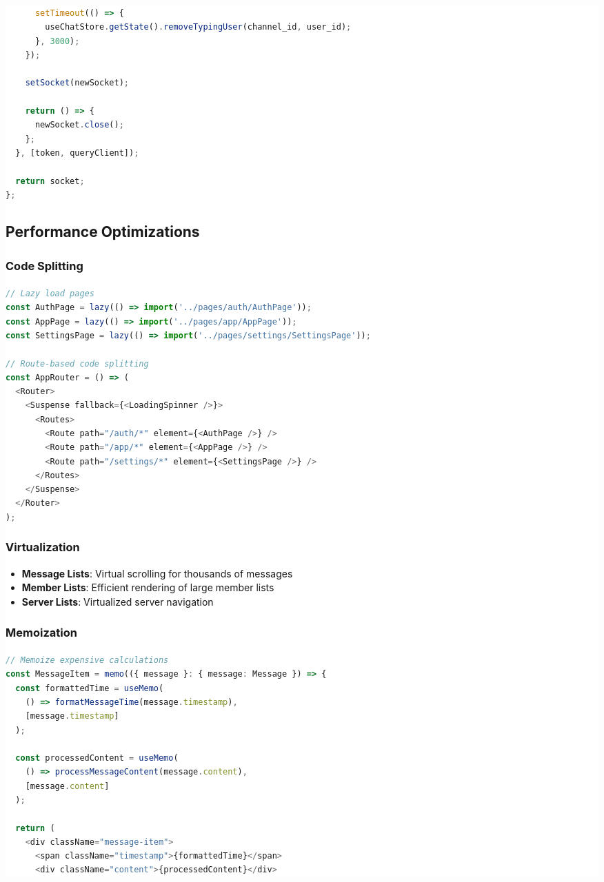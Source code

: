 ```typescript
      setTimeout(() => {
        useChatStore.getState().removeTypingUser(channel_id, user_id);
      }, 3000);
    });
    
    setSocket(newSocket);
    
    return () => {
      newSocket.close();
    };
  }, [token, queryClient]);
  
  return socket;
};
```

## Performance Optimizations

### Code Splitting
```typescript
// Lazy load pages
const AuthPage = lazy(() => import('../pages/auth/AuthPage'));
const AppPage = lazy(() => import('../pages/app/AppPage'));
const SettingsPage = lazy(() => import('../pages/settings/SettingsPage'));

// Route-based code splitting
const AppRouter = () => (
  <Router>
    <Suspense fallback={<LoadingSpinner />}>
      <Routes>
        <Route path="/auth/*" element={<AuthPage />} />
        <Route path="/app/*" element={<AppPage />} />
        <Route path="/settings/*" element={<SettingsPage />} />
      </Routes>
    </Suspense>
  </Router>
);
```

### Virtualization
- **Message Lists**: Virtual scrolling for thousands of messages
- **Member Lists**: Efficient rendering of large member lists
- **Server Lists**: Virtualized server navigation

### Memoization
```typescript
// Memoize expensive calculations
const MessageItem = memo(({ message }: { message: Message }) => {
  const formattedTime = useMemo(
    () => formatMessageTime(message.timestamp),
    [message.timestamp]
  );
  
  const processedContent = useMemo(
    () => processMessageContent(message.content),
    [message.content]
  );
  
  return (
    <div className="message-item">
      <span className="timestamp">{formattedTime}</span>
      <div className="content">{processedContent}</div>
```